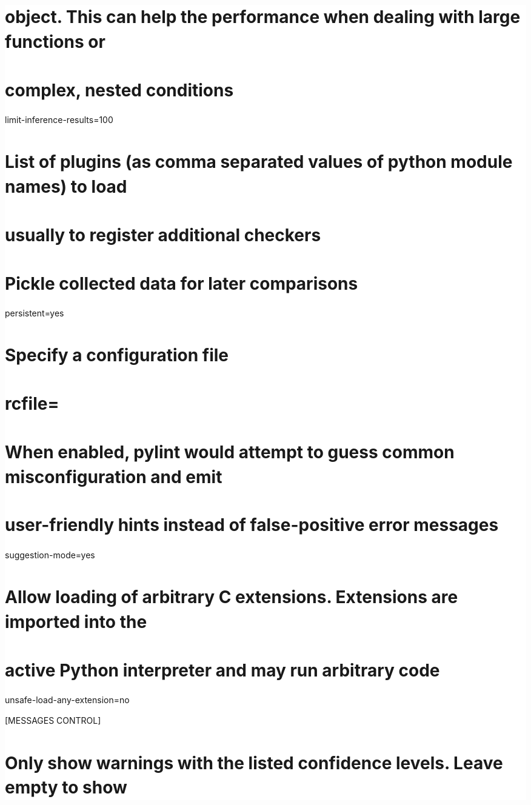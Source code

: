 # object. This can help the performance when dealing with large functions or

# complex, nested conditions

limit-inference-results=100

# List of plugins (as comma separated values of python module names) to load

# usually to register additional checkers

# Pickle collected data for later comparisons

persistent=yes

# Specify a configuration file

# rcfile=

# When enabled, pylint would attempt to guess common misconfiguration and emit

# user-friendly hints instead of false-positive error messages

suggestion-mode=yes

# Allow loading of arbitrary C extensions. Extensions are imported into the

# active Python interpreter and may run arbitrary code

unsafe-load-any-extension=no

[MESSAGES CONTROL]

# Only show warnings with the listed confidence levels. Leave empty to show
